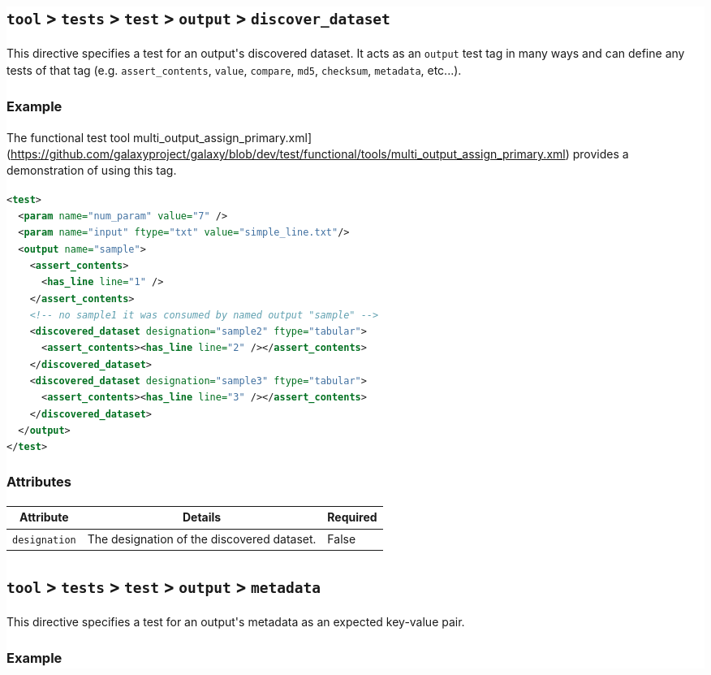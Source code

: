 <a name="tool|tests|test|output|discover_dataset"></a>
## ``tool`` > ``tests`` > ``test`` > ``output`` > ``discover_dataset``


This directive specifies a test for an output's discovered dataset. It acts as an
``output`` test tag in many ways and can define any tests of that tag (e.g.
``assert_contents``, ``value``, ``compare``, ``md5``, ``checksum``, ``metadata``, etc...).

### Example

The functional test tool
multi_output_assign_primary.xml](https://github.com/galaxyproject/galaxy/blob/dev/test/functional/tools/multi_output_assign_primary.xml)
provides a demonstration of using this tag.

```xml
<test>
  <param name="num_param" value="7" />
  <param name="input" ftype="txt" value="simple_line.txt"/>
  <output name="sample">
    <assert_contents>
      <has_line line="1" />
    </assert_contents>
    <!-- no sample1 it was consumed by named output "sample" -->
    <discovered_dataset designation="sample2" ftype="tabular">
      <assert_contents><has_line line="2" /></assert_contents>
    </discovered_dataset>
    <discovered_dataset designation="sample3" ftype="tabular">
      <assert_contents><has_line line="3" /></assert_contents>
    </discovered_dataset>
  </output>
</test>
```




### Attributes
Attribute | Details | Required
--- | --- | ---
``designation`` | The designation of the discovered dataset. | False




<a name="tool|tests|test|output|metadata"></a>
## ``tool`` > ``tests`` > ``test`` > ``output`` > ``metadata``


This directive specifies a test for an output's metadata as an expected key-value pair.

### Example
